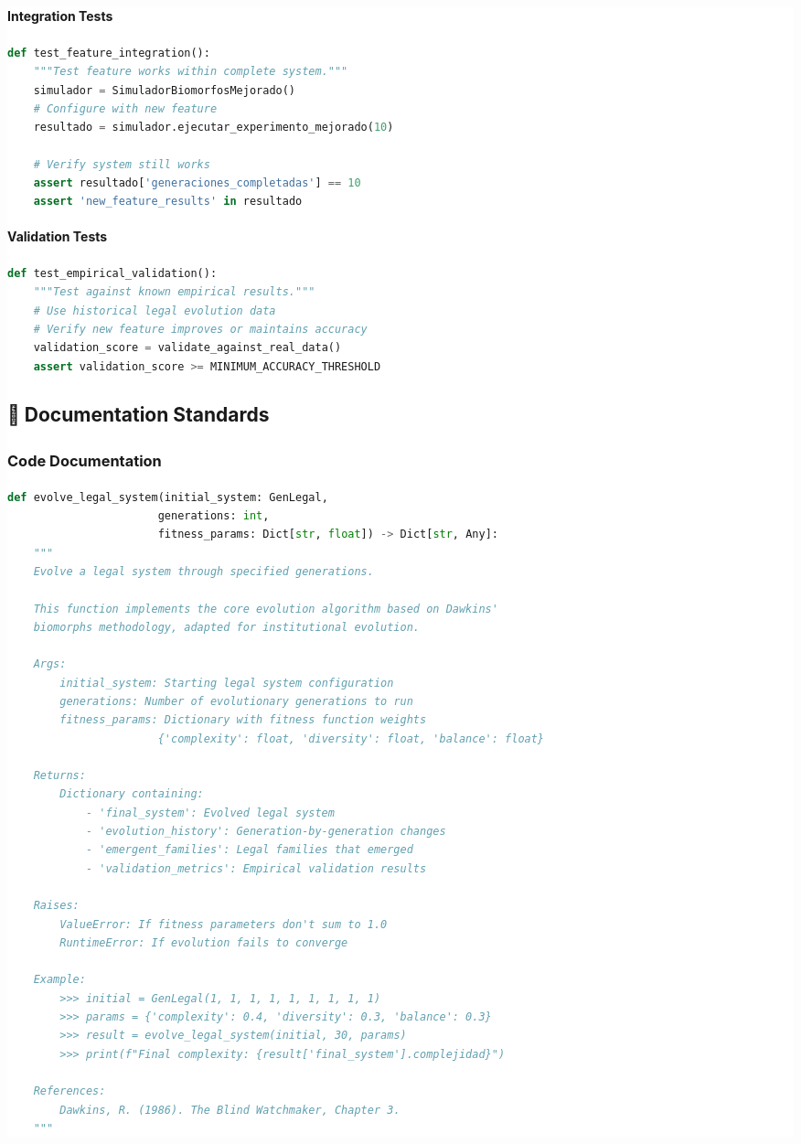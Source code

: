 #### Integration Tests
```python
def test_feature_integration():
    """Test feature works within complete system."""
    simulador = SimuladorBiomorfosMejorado()
    # Configure with new feature
    resultado = simulador.ejecutar_experimento_mejorado(10)
    
    # Verify system still works
    assert resultado['generaciones_completadas'] == 10
    assert 'new_feature_results' in resultado
```

#### Validation Tests
```python
def test_empirical_validation():
    """Test against known empirical results."""
    # Use historical legal evolution data
    # Verify new feature improves or maintains accuracy
    validation_score = validate_against_real_data()
    assert validation_score >= MINIMUM_ACCURACY_THRESHOLD
```

## 📝 Documentation Standards

### Code Documentation
```python
def evolve_legal_system(initial_system: GenLegal, 
                       generations: int,
                       fitness_params: Dict[str, float]) -> Dict[str, Any]:
    """
    Evolve a legal system through specified generations.
    
    This function implements the core evolution algorithm based on Dawkins'
    biomorphs methodology, adapted for institutional evolution.
    
    Args:
        initial_system: Starting legal system configuration
        generations: Number of evolutionary generations to run
        fitness_params: Dictionary with fitness function weights
                       {'complexity': float, 'diversity': float, 'balance': float}
    
    Returns:
        Dictionary containing:
            - 'final_system': Evolved legal system
            - 'evolution_history': Generation-by-generation changes
            - 'emergent_families': Legal families that emerged
            - 'validation_metrics': Empirical validation results
    
    Raises:
        ValueError: If fitness parameters don't sum to 1.0
        RuntimeError: If evolution fails to converge
    
    Example:
        >>> initial = GenLegal(1, 1, 1, 1, 1, 1, 1, 1, 1)
        >>> params = {'complexity': 0.4, 'diversity': 0.3, 'balance': 0.3}
        >>> result = evolve_legal_system(initial, 30, params)
        >>> print(f"Final complexity: {result['final_system'].complejidad}")
    
    References:
        Dawkins, R. (1986). The Blind Watchmaker, Chapter 3.
    """
```
